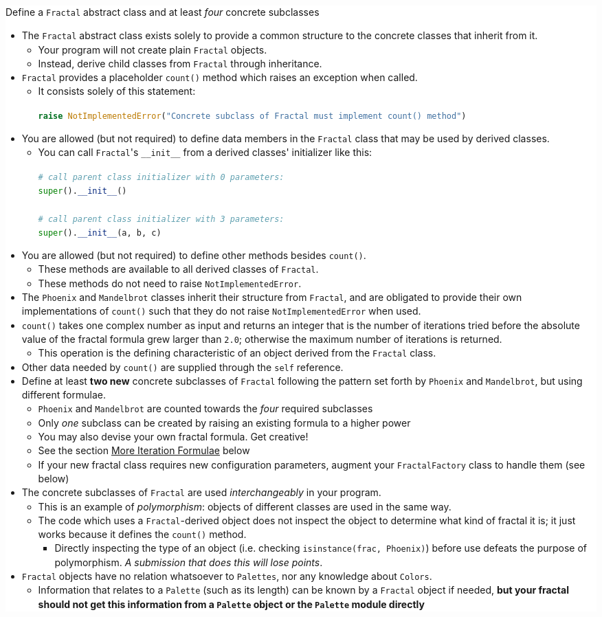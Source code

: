 Define a `Fractal` abstract class and at least *four* concrete subclasses

-   The `Fractal` abstract class exists solely to provide a common structure to the concrete classes that inherit from it.
    -   Your program will not create plain `Fractal` objects.
    -   Instead, derive child classes from `Fractal` through inheritance.
-   `Fractal` provides a placeholder `count()` method which raises an exception when called.
    -   It consists solely of this statement:
        ```python
        raise NotImplementedError("Concrete subclass of Fractal must implement count() method")
        ```
-   You are allowed (but not required) to define data members in the `Fractal` class that may be used by derived classes.
    -   You can call `Fractal`'s `__init__` from a derived classes' initializer like this:
        ```python
        # call parent class initializer with 0 parameters:
        super().__init__()
        
        # call parent class initializer with 3 parameters:
        super().__init__(a, b, c)
        ```
-   You are allowed (but not required) to define other methods besides `count()`.
    -   These methods are available to all derived classes of `Fractal`.
    -   These methods do not need to raise `NotImplementedError`.
-   The `Phoenix` and `Mandelbrot` classes inherit their structure from `Fractal`, and are obligated to provide their own implementations of `count()` such that they do not raise `NotImplementedError` when used.
-   `count()` takes one complex number as input and returns an integer that is the number of iterations tried before the absolute value of the fractal formula grew larger than `2.0`; otherwise the maximum number of iterations is returned.
    -   This operation is the defining characteristic of an object derived from the `Fractal` class.
-   Other data needed by `count()` are supplied through the `self` reference.
-   Define at least **two new** concrete subclasses of `Fractal` following the pattern set forth by `Phoenix` and `Mandelbrot`, but using different formulae.
    -   `Phoenix` and `Mandelbrot` are counted towards the *four* required subclasses
    -   Only *one* subclass can be created by raising an existing formula to a higher power
    -   You may also devise your own fractal formula.  Get creative!
    -   See the section [More Iteration Formulae](#more-iteration-formulae) below
    -   If your new fractal class requires new configuration parameters, augment your `FractalFactory` class to handle them (see below)
-   The concrete subclasses of `Fractal` are used _interchangeably_ in your program.
    -   This is an example of *polymorphism*: objects of different classes are used in the same way.
    -   The code which uses a `Fractal`-derived object does not inspect the object to determine what kind of fractal it is; it just works because it defines the `count()` method.
        -   Directly inspecting the type of an object (i.e. checking `isinstance(frac, Phoenix)`) before use defeats the purpose of polymorphism.  *A submission that does this will lose points*.
-   `Fractal` objects have no relation whatsoever to `Palettes`, nor any knowledge about `Colors`.
    -   Information that relates to a `Palette` (such as its length) can be known by a `Fractal` object if needed, **but your fractal should not get this information from a `Palette` object or the `Palette` module directly**
